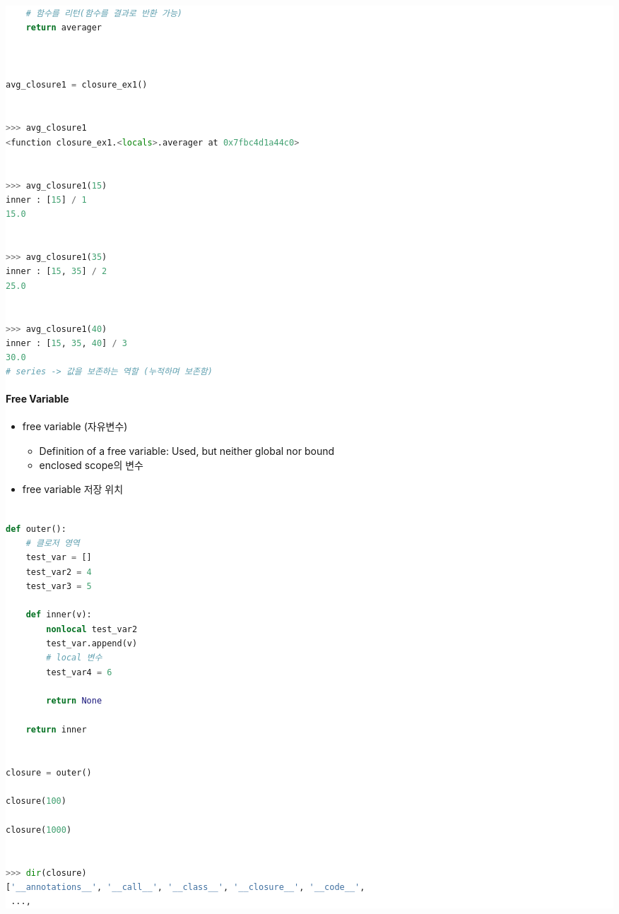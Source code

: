 ```python
    # 함수를 리턴(함수를 결과로 반환 가능)
    return averager



avg_closure1 = closure_ex1()


>>> avg_closure1
<function closure_ex1.<locals>.averager at 0x7fbc4d1a44c0>


>>> avg_closure1(15)
inner : [15] / 1
15.0


>>> avg_closure1(35)
inner : [15, 35] / 2
25.0


>>> avg_closure1(40)
inner : [15, 35, 40] / 3
30.0
# series -> 값을 보존하는 역할 (누적하며 보존함)
```

#### Free Variable

- free variable (자유변수) 
  - Definition of a free variable: Used, but neither global nor bound
  - enclosed scope의 변수
  
- free variable 저장 위치

```python

def outer():
    # 클로저 영역
    test_var = []
    test_var2 = 4
    test_var3 = 5
    
    def inner(v):
        nonlocal test_var2
        test_var.append(v)
        # local 변수
        test_var4 = 6
        
        return None
    
    return inner


closure = outer()

closure(100)

closure(1000)


>>> dir(closure)
['__annotations__', '__call__', '__class__', '__closure__', '__code__',
 ...,
```